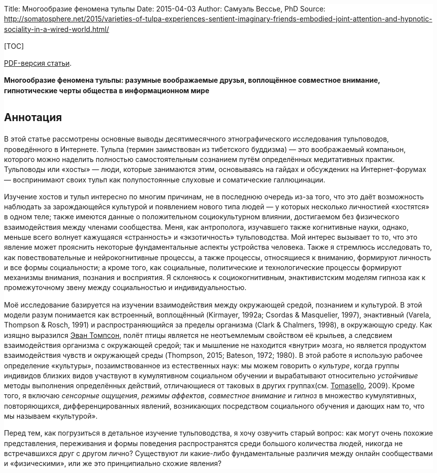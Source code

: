 Title: Многообразие феномена тульпы
Date: 2015-04-03
Author: Самуэль Вессье, PhD
Source: http://somatosphere.net/2015/varieties-of-tulpa-experiences-sentient-imaginary-friends-embodied-joint-attention-and-hypnotic-sociality-in-a-wired-world.html/

[TOC]

[PDF-версия статьи](/files/varieties_of_tulpa_experiences.pdf).

**Многообразие феномена тульпы: разумные воображаемые друзья, воплощённое совместное внимание, гипнотические черты общества в информационном мире**

## Аннотация

В этой статье рассмотрены основные выводы десятимесячного этнографического исследования тульповодов, проведённого в Интернете. Тульпа (термин заимствован из тибетского буддизма) — это воображаемый компаньон, которого можно наделить полностью самостоятельным сознанием путём определённых медитативных практик. Тульповоды или «хосты» — люди, которые занимаются этим, основываясь на гайдах и обсуждених на Интернет-форумах — воспринимают своих тульп как полупостоянные слуховые и соматические галлюцинации.

Изучение хостов и тульп интересно по многим причинам, не в последнюю очередь из-за того, что это даёт возможность наблюдать за зарождающейся культурой и появлением нового типа людей — у которых несколько личностией «хостятся» в одном теле; также имеются данные о положительном социокультурном влиянии, достигаемом без физического взаимодействия между членами сообщества. Меня, как антрополога, изучавшего также когнитивные науки, однако, меньше всего волнует кажущаяся «странность» и «экзотичность» тульповодства. Мой интерес вызывает то то, что это явление может прояснить некоторые фундаментальные аспекты устройства человека. Также я стремлюсь исследовать то, как повествовательные и нейрокогнитивные процессы, а также процессы, относящиеся к вниманию, формируют личность и все формы социальности; а кроме того, как социальные, политические и технологические процессы формируют механизмы внимания, познания и восприятия. Я склоняюсь к социокогнитивным, энактивистским моделям гипноза как к промежуточному звену между социальностью и индивидуальностью.

Моё исследование базируется на изучении взаимодействия между окружающей средой, познанием и культурой. В этой модели разум понимается как встроенный, воплощённый (Kirmayer, 1992a; Csordas & Masquelier, 1997), энактивный (Varela, Thompson & Rosch, 1991) и распространяющийся за пределы организма (Clark & Chalmers, 1998), в окружающую среду. Как изящно выразился [Эван Томпсон](http://www.upaya.org/2015/03/evan-thompson-02-06-2015-zen-brain-the-embedded-mind-perspectives-from-buddhism-and-cognitive-science-part-2/), полёт птицы является не неотъемлемым свойством её крыльев, а следсвием взаимодействия организма с окружающей средой; так и мышление не находится «внутри» мозга, но является продуктом взаимодействия чувств и окружающей среды (Thompson, 2015; Bateson, 1972; 1980). В этой работе я использую рабочее определение «культуры», позаимствованное из естественных наук: мы можем говорить о _культуре_, когда группы индивидов близких видов участвуют в кумулятивном социальном обучении и вырабатывают относительно _устойчивые_ методы выполнения определённых действий, отличающиеся от таковых в других группах(см. [Tomasello](https://mitpress.mit.edu/books/why-we-cooperate), 2009). Кроме того, я включаю _сенсорные ощущения_, _режимы аффектов_, _совместное внимание_ и _гипноз_ в множество кумулятивных, повторяющихся, дифференцированных явлений, возникающих посредством социального обучения и дающих нам то, что мы называем «культурой».

Перед тем, как погрузиться в детальное изучение тульповодства, я хочу озвучить старый вопрос: как могут очень похожие представления, переживания и формы поведения распространятся среди большого количества людей, никогда не встречавшихся друг с другом лично? Существуют ли какие-либо фундаментальные различия между онлайн сообществами и «физическими», или же это принципиально схожие явления?


[^1]: [Heinz, Deserno, & Reinighaus, 2013](http://onlinelibrary.wiley.com/doi/10.1002/wps.20056/abstract).
[^2]: Civil inattention.
[^3]: Goffman, 1971, p385.
[^4]: ibid, p359m.
[^5]: Midwestern University.
[^6]: Positive and Negative Affect Schedule Scale, психометрическая шкала для сопоставления положительных и отрицательных эмоций человека.
[^7]: Tellegen Absorption Scale.
[^8]: Bruner, 1987.
[^9]: Taylor, 1989.
[^10]: Diachronicity and episodicity.
[^11]: Chandler et al., 2003; Hertler et al., 2015.
[^12]: Paradis, 2010.
[^13]: Cognitive Science of Religion (CSR).
[^14]: [Guthrie](https://www.worldcat.org/title/faces-in-the-clouds-a-new-theory-of-religion/oclc/25508102), 1993.
[^15]: University College of the North.